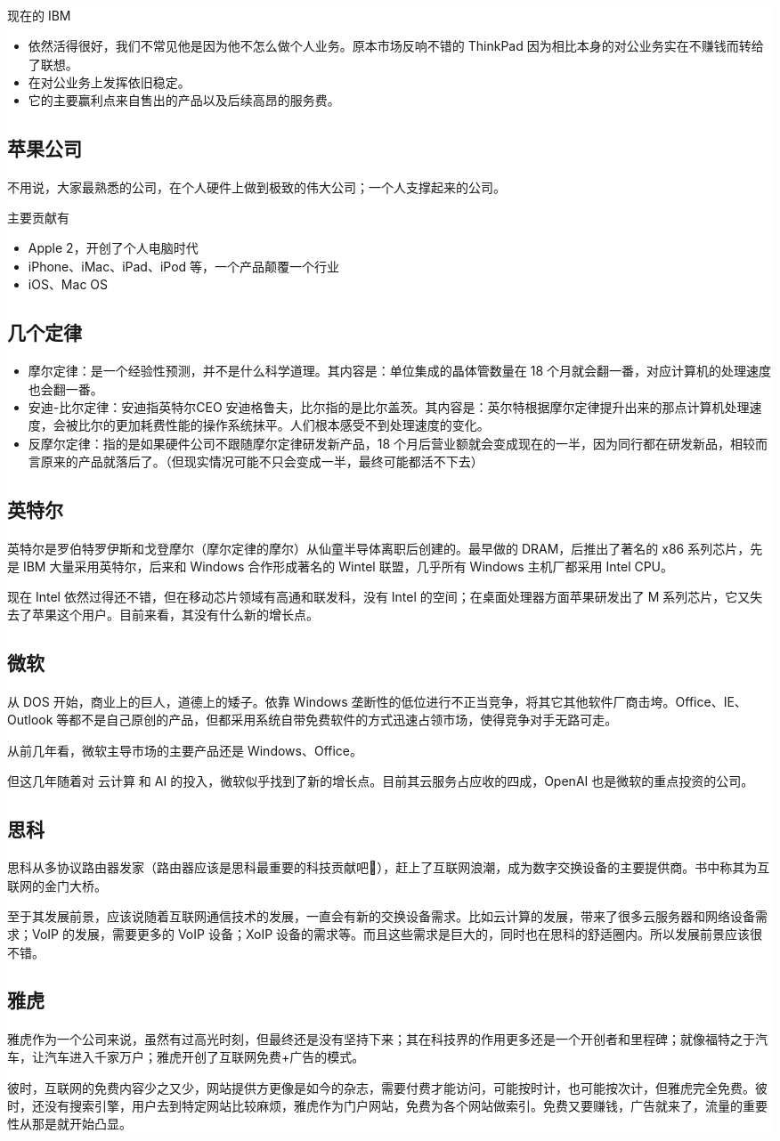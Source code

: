 现在的 IBM

- 依然活得很好，我们不常见他是因为他不怎么做个人业务。原本市场反响不错的 ThinkPad 因为相比本身的对公业务实在不赚钱而转给了联想。
- 在对公业务上发挥依旧稳定。
- 它的主要赢利点来自售出的产品以及后续高昂的服务费。

## 苹果公司

不用说，大家最熟悉的公司，在个人硬件上做到极致的伟大公司；一个人支撑起来的公司。

主要贡献有

- Apple 2，开创了个人电脑时代
- iPhone、iMac、iPad、iPod 等，一个产品颠覆一个行业
- iOS、Mac OS

## 几个定律

- 摩尔定律：是一个经验性预测，并不是什么科学道理。其内容是：单位集成的晶体管数量在 18 个月就会翻一番，对应计算机的处理速度也会翻一番。
- 安迪-比尔定律：安迪指英特尔CEO 安迪格鲁夫，比尔指的是比尔盖茨。其内容是：英尔特根据摩尔定律提升出来的那点计算机处理速度，会被比尔的更加耗费性能的操作系统抹平。人们根本感受不到处理速度的变化。
- 反摩尔定律：指的是如果硬件公司不跟随摩尔定律研发新产品，18 个月后营业额就会变成现在的一半，因为同行都在研发新品，相较而言原来的产品就落后了。（但现实情况可能不只会变成一半，最终可能都活不下去）

## 英特尔

英特尔是罗伯特罗伊斯和戈登摩尔（摩尔定律的摩尔）从仙童半导体离职后创建的。最早做的 DRAM，后推出了著名的 x86 系列芯片，先是 IBM 大量采用英特尔，后来和 Windows 合作形成著名的 Wintel 联盟，几乎所有 Windows 主机厂都采用 Intel CPU。

现在 Intel 依然过得还不错，但在移动芯片领域有高通和联发科，没有 Intel 的空间；在桌面处理器方面苹果研发出了 M 系列芯片，它又失去了苹果这个用户。目前来看，其没有什么新的增长点。

## 微软

从 DOS 开始，商业上的巨人，道德上的矮子。依靠 Windows 垄断性的低位进行不正当竞争，将其它其他软件厂商击垮。Office、IE、Outlook 等都不是自己原创的产品，但都采用系统自带免费软件的方式迅速占领市场，使得竞争对手无路可走。

从前几年看，微软主导市场的主要产品还是 Windows、Office。

但这几年随着对 云计算 和 AI 的投入，微软似乎找到了新的增长点。目前其云服务占应收的四成，OpenAI  也是微软的重点投资的公司。

## 思科

思科从多协议路由器发家（路由器应该是思科最重要的科技贡献吧🤔），赶上了互联网浪潮，成为数字交换设备的主要提供商。书中称其为互联网的金门大桥。

至于其发展前景，应该说随着互联网通信技术的发展，一直会有新的交换设备需求。比如云计算的发展，带来了很多云服务器和网络设备需求；VoIP 的发展，需要更多的 VoIP 设备；XoIP 设备的需求等。而且这些需求是巨大的，同时也在思科的舒适圈内。所以发展前景应该很不错。

## 雅虎

雅虎作为一个公司来说，虽然有过高光时刻，但最终还是没有坚持下来；其在科技界的作用更多还是一个开创者和里程碑；就像福特之于汽车，让汽车进入千家万户；雅虎开创了互联网免费+广告的模式。

彼时，互联网的免费内容少之又少，网站提供方更像是如今的杂志，需要付费才能访问，可能按时计，也可能按次计，但雅虎完全免费。彼时，还没有搜索引擎，用户去到特定网站比较麻烦，雅虎作为门户网站，免费为各个网站做索引。免费又要赚钱，广告就来了，流量的重要性从那是就开始凸显。
